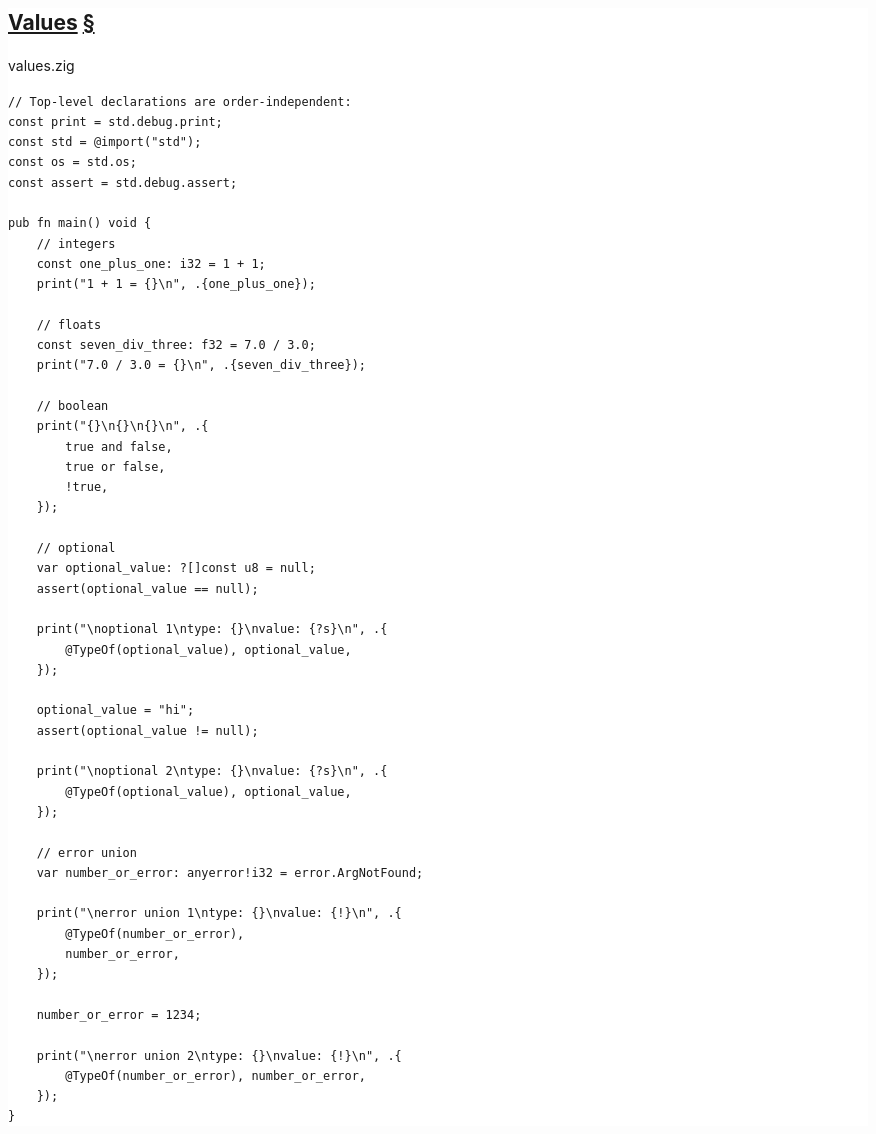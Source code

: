 ## [Values](https://ziglang.org/documentation/0.15.2/#toc-Values) [§](https://ziglang.org/documentation/0.15.2/#Values)

values.zig

```
// Top-level declarations are order-independent:
const print = std.debug.print;
const std = @import("std");
const os = std.os;
const assert = std.debug.assert;

pub fn main() void {
    // integers
    const one_plus_one: i32 = 1 + 1;
    print("1 + 1 = {}\n", .{one_plus_one});

    // floats
    const seven_div_three: f32 = 7.0 / 3.0;
    print("7.0 / 3.0 = {}\n", .{seven_div_three});

    // boolean
    print("{}\n{}\n{}\n", .{
        true and false,
        true or false,
        !true,
    });

    // optional
    var optional_value: ?[]const u8 = null;
    assert(optional_value == null);

    print("\noptional 1\ntype: {}\nvalue: {?s}\n", .{
        @TypeOf(optional_value), optional_value,
    });

    optional_value = "hi";
    assert(optional_value != null);

    print("\noptional 2\ntype: {}\nvalue: {?s}\n", .{
        @TypeOf(optional_value), optional_value,
    });

    // error union
    var number_or_error: anyerror!i32 = error.ArgNotFound;

    print("\nerror union 1\ntype: {}\nvalue: {!}\n", .{
        @TypeOf(number_or_error),
        number_or_error,
    });

    number_or_error = 1234;

    print("\nerror union 2\ntype: {}\nvalue: {!}\n", .{
        @TypeOf(number_or_error), number_or_error,
    });
}
```
